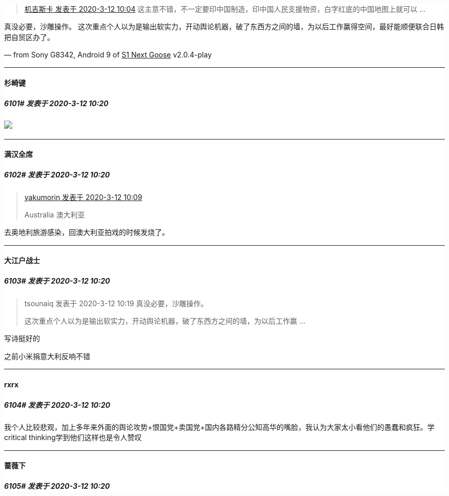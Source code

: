 
<blockquote><a href="httphttps://bbs.saraba1st.com/2b/forum.php?mod=redirect&amp;goto=findpost&amp;pid=46702796&amp;ptid=1918099" target="_blank">机吉斯卡 发表于 2020-3-12 10:04</a>
这主意不错，不一定要印中国制造，印中国人民支援物资，白字红底的中国地图上就可以 ...</blockquote>
真没必要，沙雕操作。
这次重点个人以为是输出软实力，开动舆论机器，破了东西方之间的墙，为以后工作赢得空间，最好能顺便联合日韩把自贸区办了。

— from Sony G8342, Android 9 of [S1 Next Goose](https://pan.baidu.com/s/1mi43uRm) v2.0.4-play


-----

####  杉崎键  
##### 6101#       发表于 2020-3-12 10:20


<img src="http://upload.ouliu.net/i/20200312095311fbqww.jpeg" referrerpolicy="no-referrer">


-----

####  满汉全席  
##### 6102#       发表于 2020-3-12 10:20


<blockquote><a href="httphttps://bbs.saraba1st.com/2b/forum.php?mod=redirect&amp;goto=findpost&amp;pid=46702868&amp;ptid=1918099" target="_blank">yakumorin 发表于 2020-3-12 10:09</a>

Australia 澳大利亚</blockquote>
去奥地利旅游感染，回澳大利亚拍戏的时候发烧了。


-----

####  大江户战士  
##### 6103#       发表于 2020-3-12 10:20


<blockquote>tsounaiq 发表于 2020-3-12 10:19
真没必要，沙雕操作。

这次重点个人以为是输出软实力，开动舆论机器，破了东西方之间的墙，为以后工作赢 ...</blockquote>
写诗挺好的


之前小米捐意大利反响不错


-----

####  rxrx  
##### 6104#       发表于 2020-3-12 10:20


我个人比较悲观，加上多年来外面的舆论攻势+恨国党+卖国党+国内各路精分公知高华的嘴脸，我认为大家太小看他们的愚蠢和疯狂。学critical thinking学到他们这样也是令人赞叹


-----

####  蔷薇下  
##### 6105#       发表于 2020-3-12 10:20
